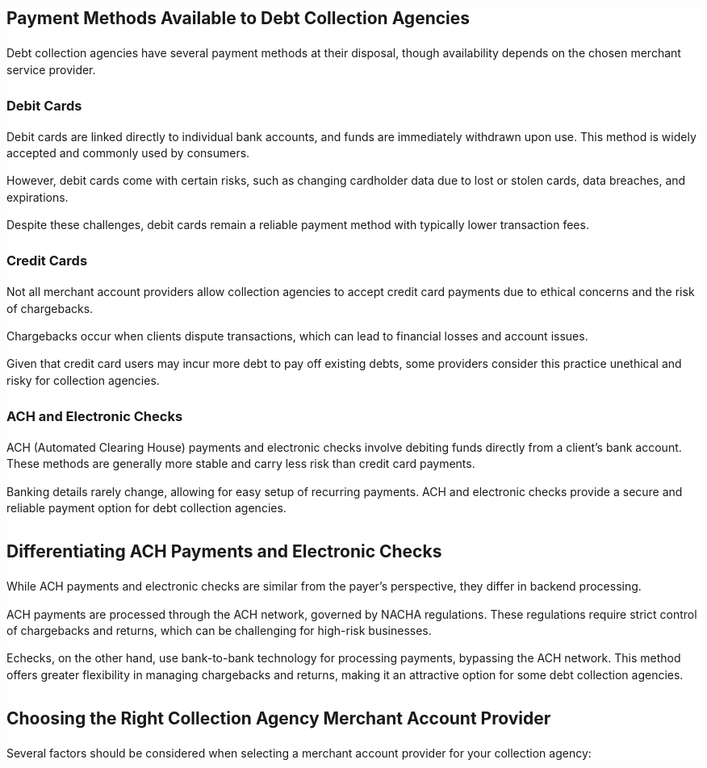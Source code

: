 ## Payment Methods Available to Debt Collection Agencies

Debt collection agencies have several payment methods at their disposal, though availability depends on the chosen merchant service provider.

### Debit Cards

Debit cards are linked directly to individual bank accounts, and funds are immediately withdrawn upon use. This method is widely accepted and commonly used by consumers.

However, debit cards come with certain risks, such as changing cardholder data due to lost or stolen cards, data breaches, and expirations.

Despite these challenges, debit cards remain a reliable payment method with typically lower transaction fees.

### Credit Cards

Not all merchant account providers allow collection agencies to accept credit card payments due to ethical concerns and the risk of chargebacks.

Chargebacks occur when clients dispute transactions, which can lead to financial losses and account issues.

Given that credit card users may incur more debt to pay off existing debts, some providers consider this practice unethical and risky for collection agencies.

### ACH and Electronic Checks

ACH (Automated Clearing House) payments and electronic checks involve debiting funds directly from a client’s bank account. These methods are generally more stable and carry less risk than credit card payments.

Banking details rarely change, allowing for easy setup of recurring payments. ACH and electronic checks provide a secure and reliable payment option for debt collection agencies.

## Differentiating ACH Payments and Electronic Checks

While ACH payments and electronic checks are similar from the payer’s perspective, they differ in backend processing.

ACH payments are processed through the ACH network, governed by NACHA regulations. These regulations require strict control of chargebacks and returns, which can be challenging for high-risk businesses.

Echecks, on the other hand, use bank-to-bank technology for processing payments, bypassing the ACH network. This method offers greater flexibility in managing chargebacks and returns, making it an attractive option for some debt collection agencies.

## Choosing the Right Collection Agency Merchant Account Provider

Several factors should be considered when selecting a merchant account provider for your collection agency:

